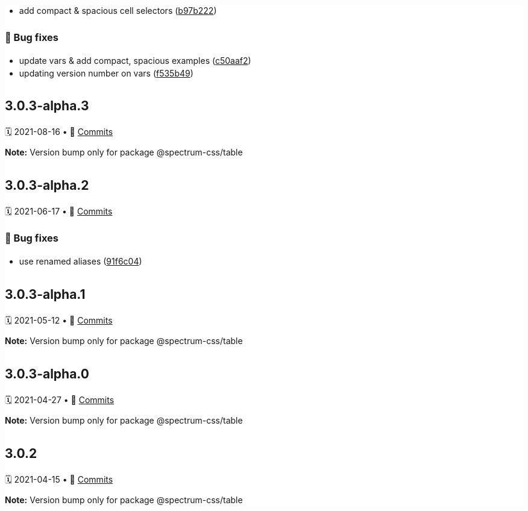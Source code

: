 - add compact & spacious cell selectors ([b97b222](https://github.com/adobe/spectrum-css/commit/b97b222))

### 🐛 Bug fixes

- update vars & add compact, spacious examples ([c50aaf2](https://github.com/adobe/spectrum-css/commit/c50aaf2))
- updating version number on vars ([f535b49](https://github.com/adobe/spectrum-css/commit/f535b49))

<a name="3.0.3-alpha.3"></a>

## 3.0.3-alpha.3

🗓 2021-08-16 • 📝 [Commits](https://github.com/adobe/spectrum-css/compare/@spectrum-css/table@3.0.3-alpha.2...@spectrum-css/table@3.0.3-alpha.3)

**Note:** Version bump only for package @spectrum-css/table

<a name="3.0.3-alpha.2"></a>

## 3.0.3-alpha.2

🗓 2021-06-17 • 📝 [Commits](https://github.com/adobe/spectrum-css/compare/@spectrum-css/table@3.0.3-alpha.1...@spectrum-css/table@3.0.3-alpha.2)

### 🐛 Bug fixes

- use renamed aliases ([91f6c04](https://github.com/adobe/spectrum-css/commit/91f6c04))

<a name="3.0.3-alpha.1"></a>

## 3.0.3-alpha.1

🗓 2021-05-12 • 📝 [Commits](https://github.com/adobe/spectrum-css/compare/@spectrum-css/table@3.0.3-alpha.0...@spectrum-css/table@3.0.3-alpha.1)

**Note:** Version bump only for package @spectrum-css/table

<a name="3.0.3-alpha.0"></a>

## 3.0.3-alpha.0

🗓 2021-04-27 • 📝 [Commits](https://github.com/adobe/spectrum-css/compare/@spectrum-css/table@3.0.2...@spectrum-css/table@3.0.3-alpha.0)

**Note:** Version bump only for package @spectrum-css/table

<a name="3.0.2"></a>

## 3.0.2

🗓 2021-04-15 • 📝 [Commits](https://github.com/adobe/spectrum-css/compare/@spectrum-css/table@3.0.1...@spectrum-css/table@3.0.2)

**Note:** Version bump only for package @spectrum-css/table
